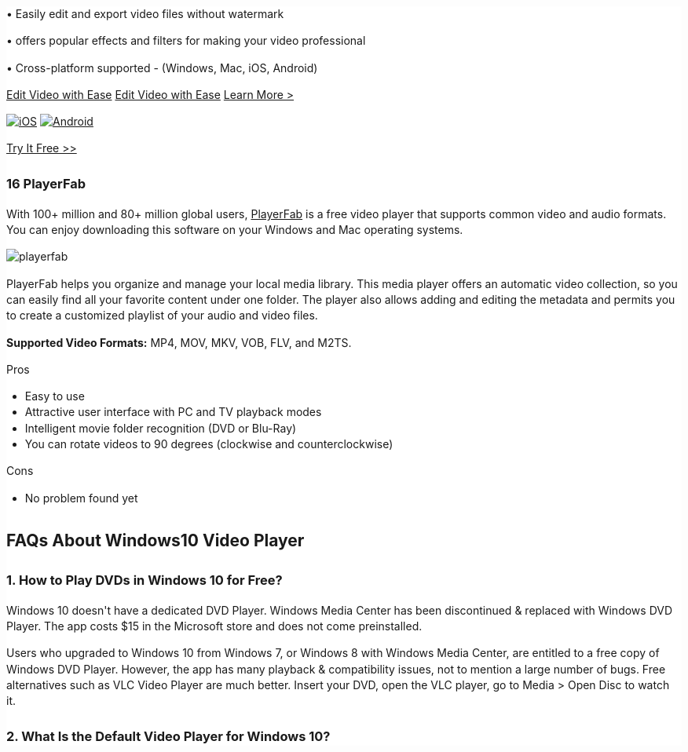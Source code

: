 • Easily edit and export video files without watermark

• offers popular effects and filters for making your video professional

• Cross-platform supported - (Windows, Mac, iOS, Android)

[Edit Video with Ease](https://tools.techidaily.com/wondershare/filmora/download/) [Edit Video with Ease](https://tools.techidaily.com/wondershare/filmora/download/) [Learn More >](https://tools.techidaily.com/wondershare/filmora/download/)

[![iOS](https://images.wondershare.com/assets/images-common/badges-apple.svg)](https://app.adjust.com/w06dr6m%5F19za1f6) [![Android](https://images.wondershare.com/assets/images-common/badges-google.svg) ](https://app.adjust.com/w06dr6m%5F19za1f6)

[Try It Free >>](https://tools.techidaily.com/wondershare/filmora/download/)

### 16 PlayerFab

With 100+ million and 80+ million global users, [PlayerFab](https://www.dvdfab.cn/playerfab.htm) is a free video player that supports common video and audio formats. You can enjoy downloading this software on your Windows and Mac operating systems.

![playerfab](https://images.wondershare.com/filmora/article-images/2022/09/playerfab.png)

PlayerFab helps you organize and manage your local media library. This media player offers an automatic video collection, so you can easily find all your favorite content under one folder. The player also allows adding and editing the metadata and permits you to create a customized playlist of your audio and video files.

**Supported Video Formats:** MP4, MOV, MKV, VOB, FLV, and M2TS.

 Pros

* Easy to use
* Attractive user interface with PC and TV playback modes
* Intelligent movie folder recognition (DVD or Blu-Ray)
* You can rotate videos to 90 degrees (clockwise and counterclockwise)

Cons

* No problem found yet

## FAQs About Windows10 Video Player

### 1\. How to Play DVDs in Windows 10 for Free?

Windows 10 doesn't have a dedicated DVD Player. Windows Media Center has been discontinued & replaced with Windows DVD Player. The app costs $15 in the Microsoft store and does not come preinstalled.

Users who upgraded to Windows 10 from Windows 7, or Windows 8 with Windows Media Center, are entitled to a free copy of Windows DVD Player. However, the app has many playback & compatibility issues, not to mention a large number of bugs. Free alternatives such as VLC Video Player are much better. Insert your DVD, open the VLC player, go to Media > Open Disc to watch it.

### 2\. What Is the Default Video Player for Windows 10?
